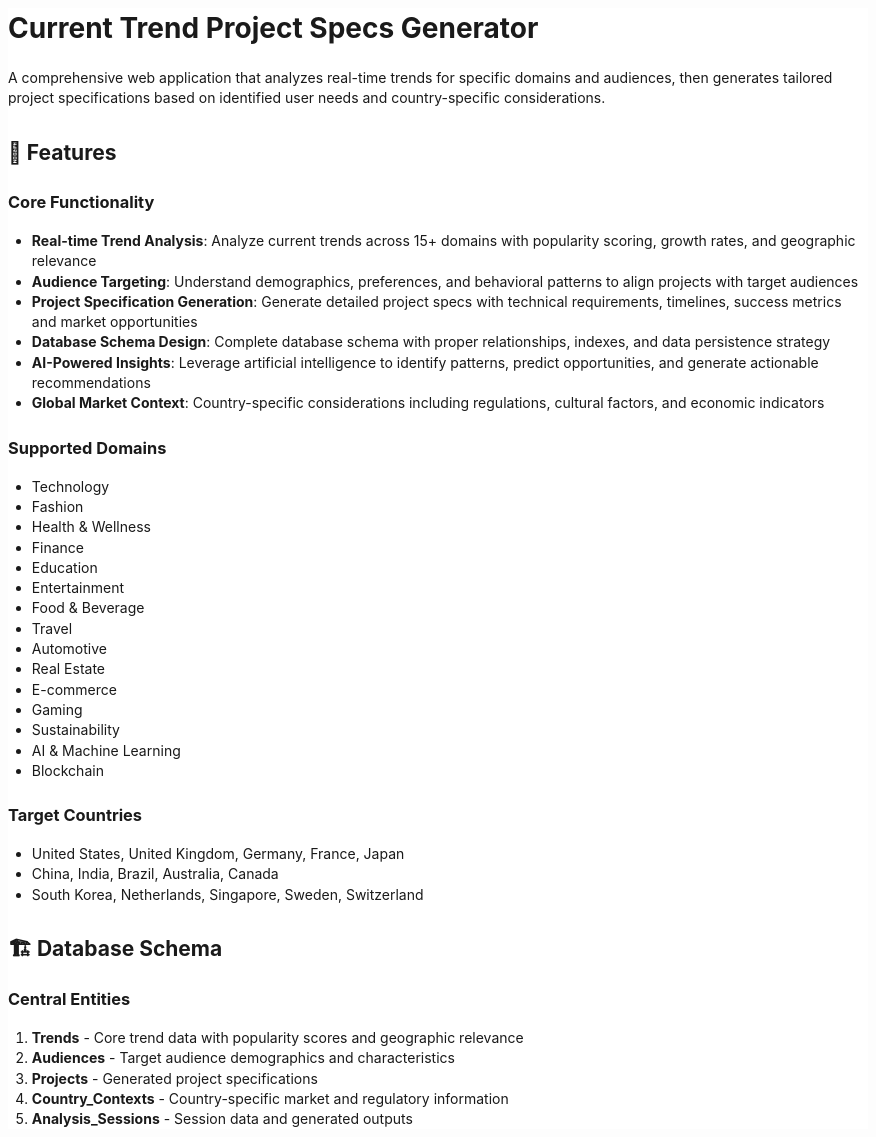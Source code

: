 # Current Trend Project Specs Generator

A comprehensive web application that analyzes real-time trends for specific domains and audiences, then generates tailored project specifications based on identified user needs and country-specific considerations.

## 🚀 Features

### Core Functionality
- **Real-time Trend Analysis**: Analyze current trends across 15+ domains with popularity scoring, growth rates, and geographic relevance
- **Audience Targeting**: Understand demographics, preferences, and behavioral patterns to align projects with target audiences
- **Project Specification Generation**: Generate detailed project specs with technical requirements, timelines, success metrics and market opportunities
- **Database Schema Design**: Complete database schema with proper relationships, indexes, and data persistence strategy
- **AI-Powered Insights**: Leverage artificial intelligence to identify patterns, predict opportunities, and generate actionable recommendations
- **Global Market Context**: Country-specific considerations including regulations, cultural factors, and economic indicators

### Supported Domains
- Technology
- Fashion
- Health & Wellness
- Finance
- Education
- Entertainment
- Food & Beverage
- Travel
- Automotive
- Real Estate
- E-commerce
- Gaming
- Sustainability
- AI & Machine Learning
- Blockchain

### Target Countries
- United States, United Kingdom, Germany, France, Japan
- China, India, Brazil, Australia, Canada
- South Korea, Netherlands, Singapore, Sweden, Switzerland

## 🏗️ Database Schema

### Central Entities
1. **Trends** - Core trend data with popularity scores and geographic relevance
2. **Audiences** - Target audience demographics and characteristics
3. **Projects** - Generated project specifications
4. **Country_Contexts** - Country-specific market and regulatory information
5. **Analysis_Sessions** - Session data and generated outputs
